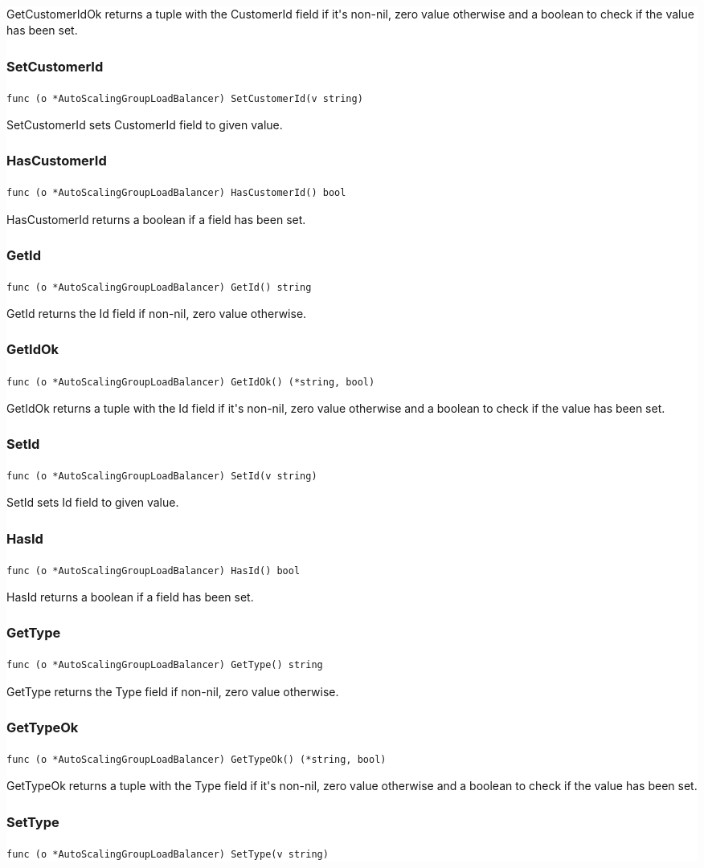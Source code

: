 GetCustomerIdOk returns a tuple with the CustomerId field if it's non-nil, zero value otherwise
and a boolean to check if the value has been set.

### SetCustomerId

`func (o *AutoScalingGroupLoadBalancer) SetCustomerId(v string)`

SetCustomerId sets CustomerId field to given value.

### HasCustomerId

`func (o *AutoScalingGroupLoadBalancer) HasCustomerId() bool`

HasCustomerId returns a boolean if a field has been set.

### GetId

`func (o *AutoScalingGroupLoadBalancer) GetId() string`

GetId returns the Id field if non-nil, zero value otherwise.

### GetIdOk

`func (o *AutoScalingGroupLoadBalancer) GetIdOk() (*string, bool)`

GetIdOk returns a tuple with the Id field if it's non-nil, zero value otherwise
and a boolean to check if the value has been set.

### SetId

`func (o *AutoScalingGroupLoadBalancer) SetId(v string)`

SetId sets Id field to given value.

### HasId

`func (o *AutoScalingGroupLoadBalancer) HasId() bool`

HasId returns a boolean if a field has been set.

### GetType

`func (o *AutoScalingGroupLoadBalancer) GetType() string`

GetType returns the Type field if non-nil, zero value otherwise.

### GetTypeOk

`func (o *AutoScalingGroupLoadBalancer) GetTypeOk() (*string, bool)`

GetTypeOk returns a tuple with the Type field if it's non-nil, zero value otherwise
and a boolean to check if the value has been set.

### SetType

`func (o *AutoScalingGroupLoadBalancer) SetType(v string)`

